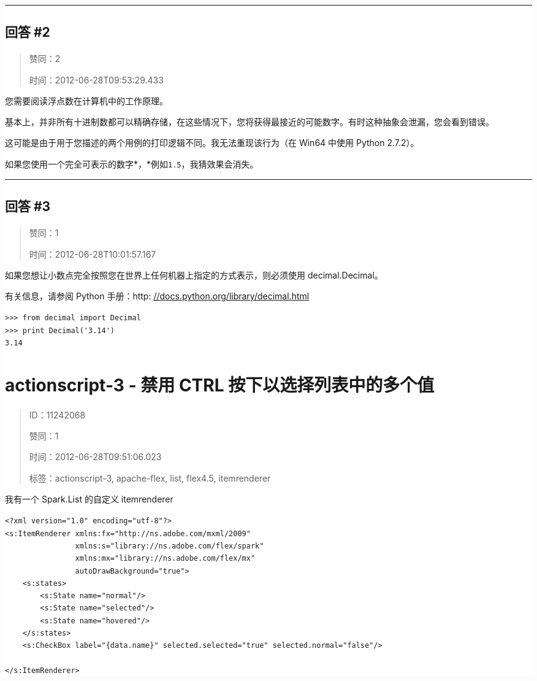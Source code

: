 * * *

## 回答 #2

> 赞同：2
> 
> 时间：2012-06-28T09:53:29.433

您需要阅读浮点数在计算机中的工作原理。

基本上，并非所有十进制数都可以精确存储，在这些情况下，您将获得最接近的可能数字。有时这种抽象会泄漏，您会看到错误。

这可能是由于用于您描述的两个用例的打印逻辑不同。我无法重现该行为（在 Win64 中使用 Python 2.7.2）。

如果您使用一个完全可表示的数字*，*例如`1.5`，我猜效果会消失。

* * *

## 回答 #3

> 赞同：1
> 
> 时间：2012-06-28T10:01:57.167

如果您想让小数点完全按照您在世界上任何机器上指定的方式表示，则必须使用 decimal.Decimal。

有关信息，请参阅 Python 手册：http: [//docs.python.org/library/decimal.html](http://docs.python.org/library/decimal.html)

```
>>> from decimal import Decimal
>>> print Decimal('3.14')
3.14 
```

# actionscript-3 - 禁用 CTRL 按下以选择列表中的多个值

> ID：11242068
> 
> 赞同：1
> 
> 时间：2012-06-28T09:51:06.023
> 
> 标签：actionscript-3, apache-flex, list, flex4.5, itemrenderer

我有一个 Spark.List 的自定义 itemrenderer

```
<?xml version="1.0" encoding="utf-8"?>
<s:ItemRenderer xmlns:fx="http://ns.adobe.com/mxml/2009"
                xmlns:s="library://ns.adobe.com/flex/spark"
                xmlns:mx="library://ns.adobe.com/flex/mx"
                autoDrawBackground="true">
    <s:states>
        <s:State name="normal"/>
        <s:State name="selected"/>
        <s:State name="hovered"/>
    </s:states>
    <s:CheckBox label="{data.name}" selected.selected="true" selected.normal="false"/>

</s:ItemRenderer> 
```
